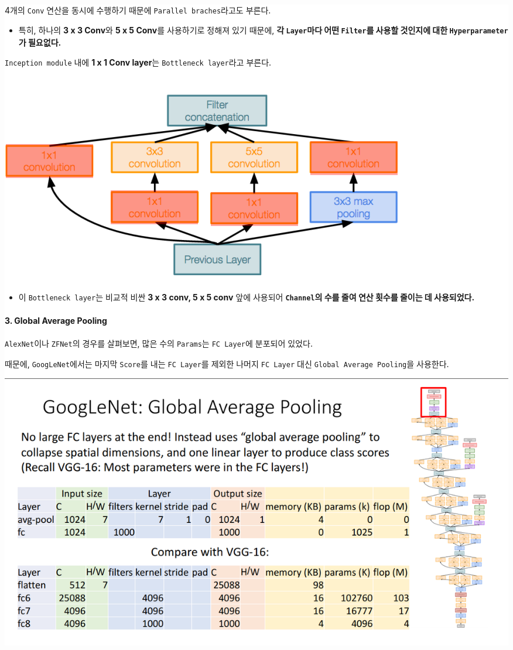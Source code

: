 4개의 `Conv` 연산을 동시에 수행하기 때문에 `Parallel braches`라고도 부른다.

- 특히, 하나의 **3 x 3 Conv**와 **5 x 5 Conv**를 사용하기로 정해져 있기 때문에, **각 `Layer`마다 어떤 `Filter`를 사용할 것인지에 대한 `Hyperparameter`가 필요없다.**

`Inception module` 내에 **1 x 1 Conv layer**는 `Bottleneck layer`라고 부른다.

![alt text](image-275.png)

- 이 `Bottleneck layer`는 비교적 비싼 **3 x 3 conv, 5 x 5 conv** 앞에 사용되어 **`Channel`의 수를 줄여 연산 횟수를 줄이는 데 사용되었다.**

#### 3. Global Average Pooling

`AlexNet`이나 `ZFNet`의 경우를 살펴보면, 많은 수의 `Params`는 `FC Layer`에 분포되어 있었다.

때문에, `GoogLeNet`에서는 마지막 `Score`를 내는 `FC Layer`를 제외한 나머지 `FC Layer` 대신 `Global Average Pooling`을 사용한다.

![alt text](image-276.png)
